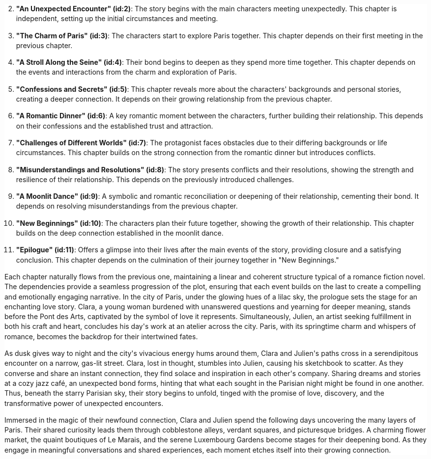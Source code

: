 2. **"An Unexpected Encounter" (id:2)**: The story begins with the main characters meeting unexpectedly. This chapter is independent, setting up the initial circumstances and meeting.

3. **"The Charm of Paris" (id:3)**: The characters start to explore Paris together. This chapter depends on their first meeting in the previous chapter.

4. **"A Stroll Along the Seine" (id:4)**: Their bond begins to deepen as they spend more time together. This chapter depends on the events and interactions from the charm and exploration of Paris.

5. **"Confessions and Secrets" (id:5)**: This chapter reveals more about the characters' backgrounds and personal stories, creating a deeper connection. It depends on their growing relationship from the previous chapter.

6. **"A Romantic Dinner" (id:6)**: A key romantic moment between the characters, further building their relationship. This depends on their confessions and the established trust and attraction.

7. **"Challenges of Different Worlds" (id:7)**: The protagonist faces obstacles due to their differing backgrounds or life circumstances. This chapter builds on the strong connection from the romantic dinner but introduces conflicts.

8. **"Misunderstandings and Resolutions" (id:8)**: The story presents conflicts and their resolutions, showing the strength and resilience of their relationship. This depends on the previously introduced challenges.

9. **"A Moonlit Dance" (id:9)**: A symbolic and romantic reconciliation or deepening of their relationship, cementing their bond. It depends on resolving misunderstandings from the previous chapter.

10. **"New Beginnings" (id:10)**: The characters plan their future together, showing the growth of their relationship. This chapter builds on the deep connection established in the moonlit dance.

11. **"Epilogue" (id:11)**: Offers a glimpse into their lives after the main events of the story, providing closure and a satisfying conclusion. This chapter depends on the culmination of their journey together in "New Beginnings."

Each chapter naturally flows from the previous one, maintaining a linear and coherent structure typical of a romance fiction novel. The dependencies provide a seamless progression of the plot, ensuring that each event builds on the last to create a compelling and emotionally engaging narrative.
</content>
<digest>
In the city of Paris, under the glowing hues of a lilac sky, the prologue sets the stage for an enchanting love story. Clara, a young woman burdened with unanswered questions and yearning for deeper meaning, stands before the Pont des Arts, captivated by the symbol of love it represents. Simultaneously, Julien, an artist seeking fulfillment in both his craft and heart, concludes his day's work at an atelier across the city. Paris, with its springtime charm and whispers of romance, becomes the backdrop for their intertwined fates.

As dusk gives way to night and the city's vivacious energy hums around them, Clara and Julien's paths cross in a serendipitous encounter on a narrow, gas-lit street. Clara, lost in thought, stumbles into Julien, causing his sketchbook to scatter. As they converse and share an instant connection, they find solace and inspiration in each other's company. Sharing dreams and stories at a cozy jazz café, an unexpected bond forms, hinting that what each sought in the Parisian night might be found in one another. Thus, beneath the starry Parisian sky, their story begins to unfold, tinged with the promise of love, discovery, and the transformative power of unexpected encounters.

Immersed in the magic of their newfound connection, Clara and Julien spend the following days uncovering the many layers of Paris. Their shared curiosity leads them through cobblestone alleys, verdant squares, and picturesque bridges. A charming flower market, the quaint boutiques of Le Marais, and the serene Luxembourg Gardens become stages for their deepening bond. As they engage in meaningful conversations and shared experiences, each moment etches itself into their growing connection.
